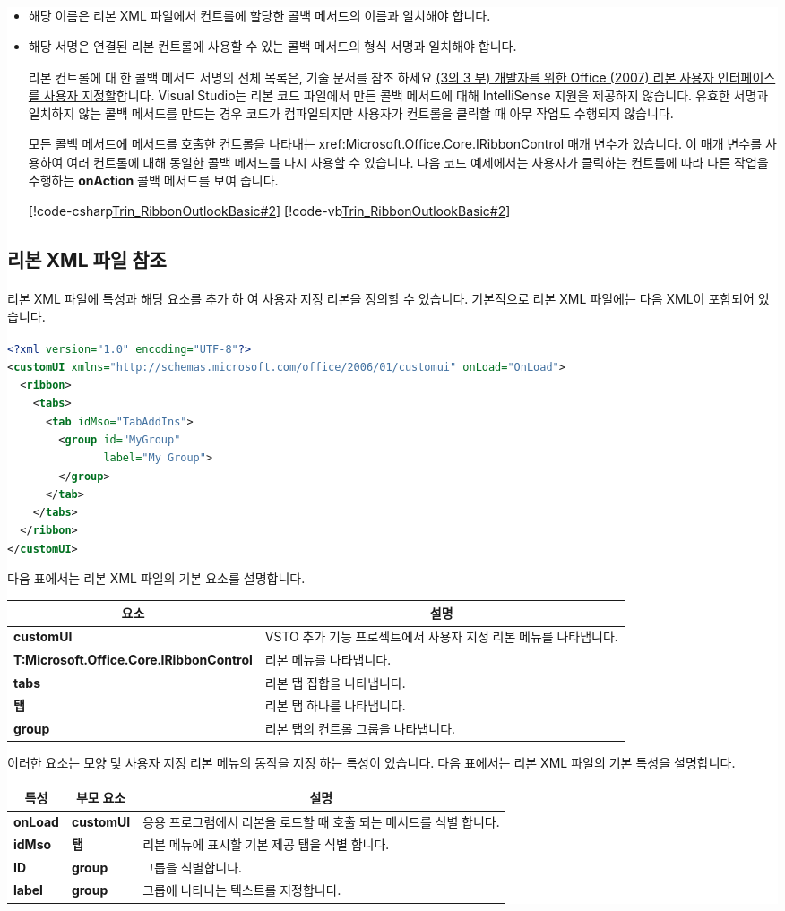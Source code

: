 - 해당 이름은 리본 XML 파일에서 컨트롤에 할당한 콜백 메서드의 이름과 일치해야 합니다.

- 해당 서명은 연결된 리본 컨트롤에 사용할 수 있는 콜백 메서드의 형식 서명과 일치해야 합니다.

  리본 컨트롤에 대 한 콜백 메서드 서명의 전체 목록은, 기술 문서를 참조 하세요 [(3의 3 부) 개발자를 위한 Office (2007) 리본 사용자 인터페이스를 사용자 지정할](/previous-versions/office/developer/office-2007/aa722523(v=office.12))합니다. Visual Studio는 리본 코드 파일에서 만든 콜백 메서드에 대해 IntelliSense 지원을 제공하지 않습니다. 유효한 서명과 일치하지 않는 콜백 메서드를 만드는 경우 코드가 컴파일되지만 사용자가 컨트롤을 클릭할 때 아무 작업도 수행되지 않습니다.

  모든 콜백 메서드에 메서드를 호출한 컨트롤을 나타내는 <xref:Microsoft.Office.Core.IRibbonControl> 매개 변수가 있습니다. 이 매개 변수를 사용하여 여러 컨트롤에 대해 동일한 콜백 메서드를 다시 사용할 수 있습니다. 다음 코드 예제에서는 사용자가 클릭하는 컨트롤에 따라 다른 작업을 수행하는 **onAction** 콜백 메서드를 보여 줍니다.

  [!code-csharp[Trin_RibbonOutlookBasic#2](../vsto/codesnippet/CSharp/Trin_RibbonOutlookBasic/Ribbon1.cs#2)]
  [!code-vb[Trin_RibbonOutlookBasic#2](../vsto/codesnippet/VisualBasic/Trin_RibbonOutlookBasic/Ribbon1.vb#2)]

## <a name="RibbonDescriptorFile"></a> 리본 XML 파일 참조
 리본 XML 파일에 특성과 해당 요소를 추가 하 여 사용자 지정 리본을 정의할 수 있습니다. 기본적으로 리본 XML 파일에는 다음 XML이 포함되어 있습니다.

```xml
<?xml version="1.0" encoding="UTF-8"?>
<customUI xmlns="http://schemas.microsoft.com/office/2006/01/customui" onLoad="OnLoad">
  <ribbon>
    <tabs>
      <tab idMso="TabAddIns">
        <group id="MyGroup"
               label="My Group">
        </group>
      </tab>
    </tabs>
  </ribbon>
</customUI>
```

 다음 표에서는 리본 XML 파일의 기본 요소를 설명합니다.

|요소|설명|
|-------------|-----------------|
|**customUI**|VSTO 추가 기능 프로젝트에서 사용자 지정 리본 메뉴를 나타냅니다.|
|**T:Microsoft.Office.Core.IRibbonControl**|리본 메뉴를 나타냅니다.|
|**tabs**|리본 탭 집합을 나타냅니다.|
|**탭**|리본 탭 하나를 나타냅니다.|
|**group**|리본 탭의 컨트롤 그룹을 나타냅니다.|

 이러한 요소는 모양 및 사용자 지정 리본 메뉴의 동작을 지정 하는 특성이 있습니다. 다음 표에서는 리본 XML 파일의 기본 특성을 설명합니다.

|특성|부모 요소|설명|
|---------------|--------------------|-----------------|
|**onLoad**|**customUI**|응용 프로그램에서 리본을 로드할 때 호출 되는 메서드를 식별 합니다.|
|**idMso**|**탭**|리본 메뉴에 표시할 기본 제공 탭을 식별 합니다.|
|**ID**|**group**|그룹을 식별합니다.|
|**label**|**group**|그룹에 나타나는 텍스트를 지정합니다.|
